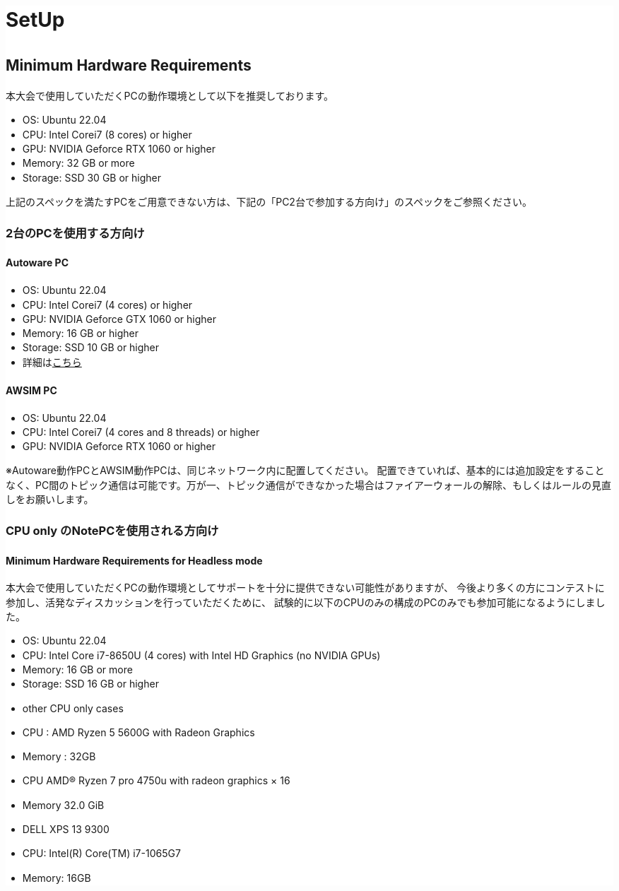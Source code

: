 # SetUp



## Minimum Hardware Requirements
本大会で使用していただくPCの動作環境として以下を推奨しております。

* OS: Ubuntu 22.04
* CPU: Intel Corei7 (8 cores) or higher
* GPU: NVIDIA Geforce RTX 1060 or higher
* Memory: 32 GB or more
* Storage: SSD 30 GB or higher

上記のスペックを満たすPCをご用意できない方は、下記の「PC2台で参加する方向け」のスペックをご参照ください。
### 2台のPCを使用する方向け
#### Autoware PC
* OS: Ubuntu 22.04
* CPU: Intel Corei7 (4 cores) or higher
* GPU: NVIDIA Geforce GTX 1060 or higher
* Memory: 16 GB or higher
* Storage: SSD 10 GB or higher
* 詳細は[こちら](https://autowarefoundation.github.io/autoware-documentation/main/installation/)

#### AWSIM PC
* OS: Ubuntu 22.04
* CPU: Intel Corei7 (4 cores and 8 threads) or higher
* GPU: NVIDIA Geforce RTX 1060 or higher

※Autoware動作PCとAWSIM動作PCは、同じネットワーク内に配置してください。
配置できていれば、基本的には追加設定をすることなく、PC間のトピック通信は可能です。万が一、トピック通信ができなかった場合はファイアーウォールの解除、もしくはルールの見直しをお願いします。
  

### CPU only のNotePCを使用される方向け
#### Minimum Hardware Requirements for Headless mode
本大会で使用していただくPCの動作環境としてサポートを十分に提供できない可能性がありますが、
今後より多くの方にコンテストに参加し、活発なディスカッションを行っていただくために、
試験的に以下のCPUのみの構成のPCのみでも参加可能になるようにしました。

* OS: Ubuntu 22.04
* CPU: Intel Core i7-8650U (4 cores) with Intel HD Graphics (no NVIDIA GPUs)
* Memory: 16 GB or more
* Storage: SSD 16 GB or higher

- other CPU only cases

* CPU : AMD Ryzen 5 5600G with Radeon Graphics
* Memory : 32GB

* CPU AMD® Ryzen 7 pro 4750u with radeon graphics × 16
* Memory 32.0 GiB

* DELL XPS 13 9300
* CPU: Intel(R) Core(TM) i7-1065G7
* Memory: 16GB
    